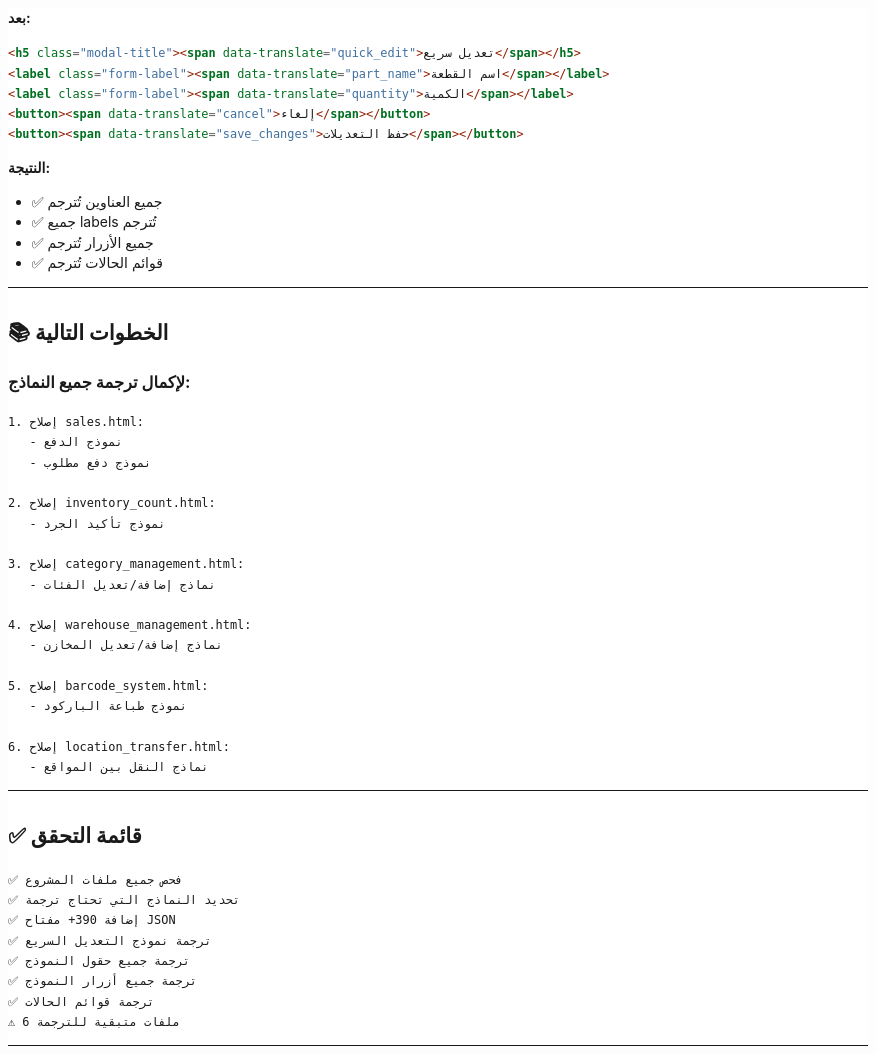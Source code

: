 **بعد:**
```html
<h5 class="modal-title"><span data-translate="quick_edit">تعديل سريع</span></h5>
<label class="form-label"><span data-translate="part_name">اسم القطعة</span></label>
<label class="form-label"><span data-translate="quantity">الكمية</span></label>
<button><span data-translate="cancel">إلغاء</span></button>
<button><span data-translate="save_changes">حفظ التعديلات</span></button>
```

**النتيجة:**
- ✅ جميع العناوين تُترجم
- ✅ جميع labels تُترجم
- ✅ جميع الأزرار تُترجم
- ✅ قوائم الحالات تُترجم

---

## 📚 الخطوات التالية

### لإكمال ترجمة جميع النماذج:

```
1. إصلاح sales.html:
   - نموذج الدفع
   - نموذج دفع مطلوب
   
2. إصلاح inventory_count.html:
   - نموذج تأكيد الجرد
   
3. إصلاح category_management.html:
   - نماذج إضافة/تعديل الفئات
   
4. إصلاح warehouse_management.html:
   - نماذج إضافة/تعديل المخازن
   
5. إصلاح barcode_system.html:
   - نموذج طباعة الباركود
   
6. إصلاح location_transfer.html:
   - نماذج النقل بين المواقع
```

---

## ✅ قائمة التحقق

```
✅ فحص جميع ملفات المشروع
✅ تحديد النماذج التي تحتاج ترجمة
✅ إضافة 390+ مفتاح JSON
✅ ترجمة نموذج التعديل السريع
✅ ترجمة جميع حقول النموذج
✅ ترجمة جميع أزرار النموذج
✅ ترجمة قوائم الحالات
⚠️ 6 ملفات متبقية للترجمة
```

---